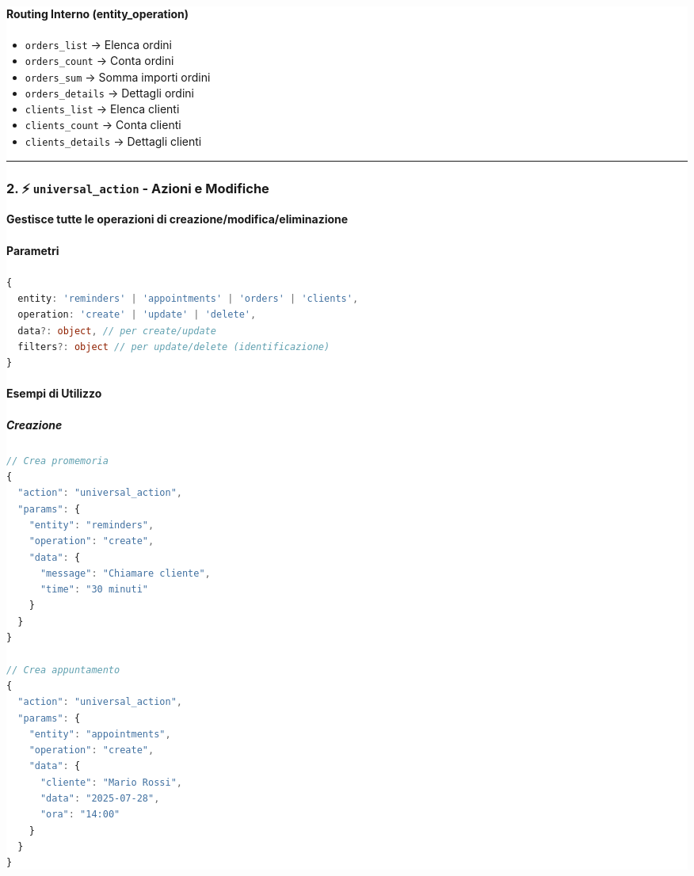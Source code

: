 #### Routing Interno (entity_operation)
- `orders_list` → Elenca ordini
- `orders_count` → Conta ordini
- `orders_sum` → Somma importi ordini
- `orders_details` → Dettagli ordini
- `clients_list` → Elenca clienti
- `clients_count` → Conta clienti
- `clients_details` → Dettagli clienti

---

### 2. ⚡ `universal_action` - Azioni e Modifiche

**Gestisce tutte le operazioni di creazione/modifica/eliminazione**

#### Parametri
```typescript
{
  entity: 'reminders' | 'appointments' | 'orders' | 'clients',
  operation: 'create' | 'update' | 'delete',
  data?: object, // per create/update
  filters?: object // per update/delete (identificazione)
}
```

#### Esempi di Utilizzo

##### Creazione
```javascript
// Crea promemoria
{
  "action": "universal_action",
  "params": {
    "entity": "reminders",
    "operation": "create",
    "data": {
      "message": "Chiamare cliente",
      "time": "30 minuti"
    }
  }
}

// Crea appuntamento
{
  "action": "universal_action",
  "params": {
    "entity": "appointments", 
    "operation": "create",
    "data": {
      "cliente": "Mario Rossi",
      "data": "2025-07-28",
      "ora": "14:00"
    }
  }
}
```
